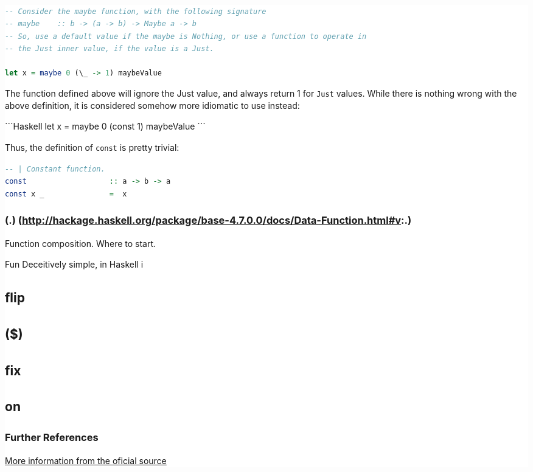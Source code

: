```Haskell
-- Consider the maybe function, with the following signature
-- maybe	:: b -> (a -> b) -> Maybe a -> b
-- So, use a default value if the maybe is Nothing, or use a function to operate in
-- the Just inner value, if the value is a Just.

let x = maybe 0 (\_ -> 1) maybeValue
```

The function defined above will ignore the Just value, and always return 1 for 
```Just``` values. While there is nothing wrong with the above definition, it is 
considered somehow more idiomatic to use instead:


<div class="alert alert-success">
```Haskell
let x = maybe 0 (const 1) maybeValue
```

</div>

Thus, the definition of ```const``` is pretty trivial:

```Haskell
-- | Constant function.
const                   :: a -> b -> a
const x _               =  x
```

### (.) (http://hackage.haskell.org/package/base-4.7.0.0/docs/Data-Function.html#v:.)

Function composition. Where to start.

Fun
Deceitively simple, in Haskell i


flip
----

($)
---

fix
---

on
--

### Further References

[More information from the oficial source](http://www.haskell.org/tutorial/functions.html#sect4.4.2)





